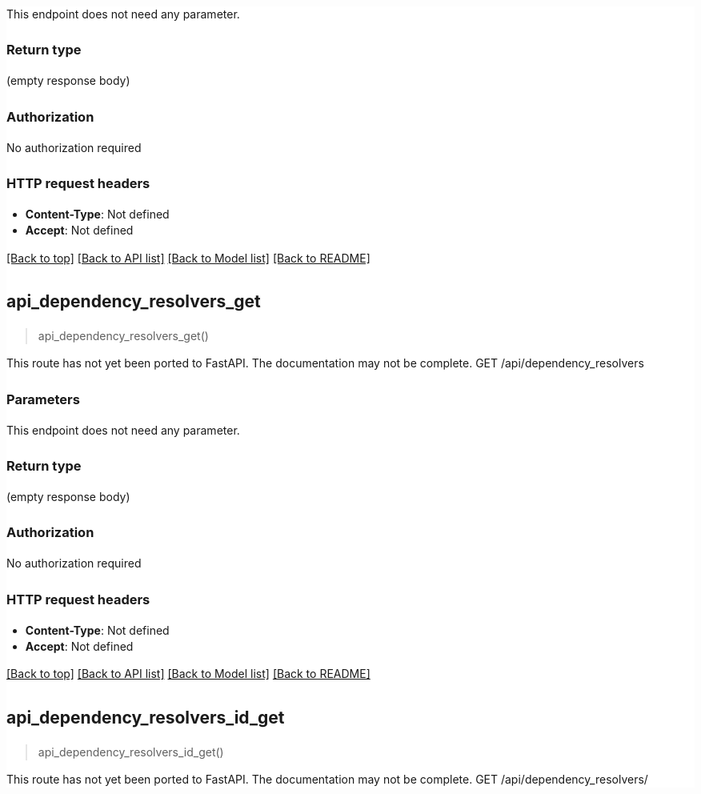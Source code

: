 This endpoint does not need any parameter.

### Return type

 (empty response body)

### Authorization

No authorization required

### HTTP request headers

- **Content-Type**: Not defined
- **Accept**: Not defined

[[Back to top]](#) [[Back to API list]](../README.md#documentation-for-api-endpoints) [[Back to Model list]](../README.md#documentation-for-models) [[Back to README]](../README.md)


## api_dependency_resolvers_get

> api_dependency_resolvers_get()


This route has not yet been ported to FastAPI. The documentation may not be complete.          GET /api/dependency_resolvers         

### Parameters

This endpoint does not need any parameter.

### Return type

 (empty response body)

### Authorization

No authorization required

### HTTP request headers

- **Content-Type**: Not defined
- **Accept**: Not defined

[[Back to top]](#) [[Back to API list]](../README.md#documentation-for-api-endpoints) [[Back to Model list]](../README.md#documentation-for-models) [[Back to README]](../README.md)


## api_dependency_resolvers_id_get

> api_dependency_resolvers_id_get()


This route has not yet been ported to FastAPI. The documentation may not be complete.          GET /api/dependency_resolvers/<id>         
